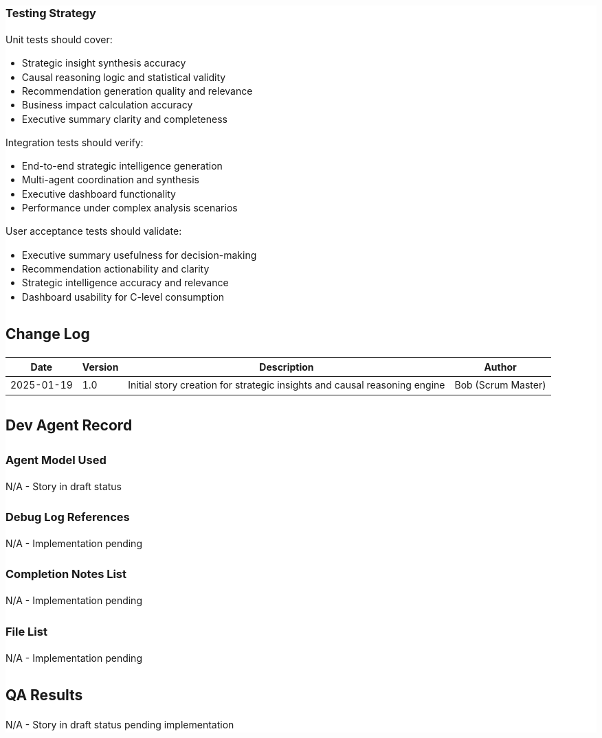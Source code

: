 ### Testing Strategy

Unit tests should cover:
- Strategic insight synthesis accuracy
- Causal reasoning logic and statistical validity
- Recommendation generation quality and relevance
- Business impact calculation accuracy
- Executive summary clarity and completeness

Integration tests should verify:
- End-to-end strategic intelligence generation
- Multi-agent coordination and synthesis
- Executive dashboard functionality
- Performance under complex analysis scenarios

User acceptance tests should validate:
- Executive summary usefulness for decision-making
- Recommendation actionability and clarity
- Strategic intelligence accuracy and relevance
- Dashboard usability for C-level consumption

## Change Log
| Date | Version | Description | Author |
|------|---------|-------------|--------|
| 2025-01-19 | 1.0 | Initial story creation for strategic insights and causal reasoning engine | Bob (Scrum Master) |

## Dev Agent Record

### Agent Model Used
N/A - Story in draft status

### Debug Log References
N/A - Implementation pending

### Completion Notes List
N/A - Implementation pending

### File List
N/A - Implementation pending

## QA Results
N/A - Story in draft status pending implementation